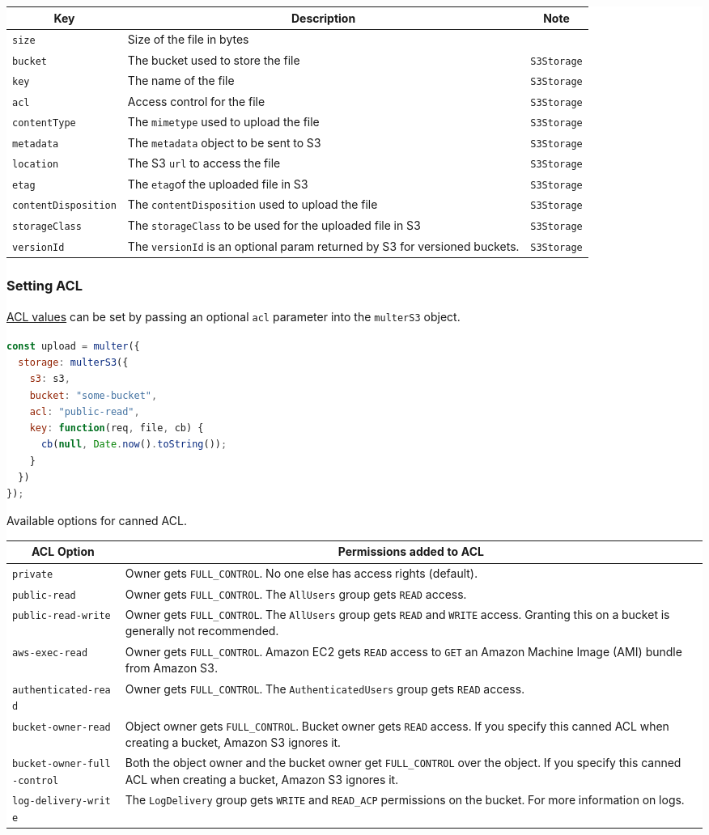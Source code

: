 | Key                  | Description                                                                | Note        |
| -------------------- | -------------------------------------------------------------------------- | ----------- |
| `size`               | Size of the file in bytes                                                  |
| `bucket`             | The bucket used to store the file                                          | `S3Storage` |
| `key`                | The name of the file                                                       | `S3Storage` |
| `acl`                | Access control for the file                                                | `S3Storage` |
| `contentType`        | The `mimetype` used to upload the file                                     | `S3Storage` |
| `metadata`           | The `metadata` object to be sent to S3                                     | `S3Storage` |
| `location`           | The S3 `url` to access the file                                            | `S3Storage` |
| `etag`               | The `etag`of the uploaded file in S3                                       | `S3Storage` |
| `contentDisposition` | The `contentDisposition` used to upload the file                           | `S3Storage` |
| `storageClass`       | The `storageClass` to be used for the uploaded file in S3                  | `S3Storage` |
| `versionId`          | The `versionId` is an optional param returned by S3 for versioned buckets. | `S3Storage` |

### Setting ACL

[ACL values](http://docs.aws.amazon.com/AmazonS3/latest/dev/acl-overview.html#canned-acl) can be set by passing an optional `acl` parameter into the `multerS3` object.

```javascript
const upload = multer({
  storage: multerS3({
    s3: s3,
    bucket: "some-bucket",
    acl: "public-read",
    key: function(req, file, cb) {
      cb(null, Date.now().toString());
    }
  })
});
```

Available options for canned ACL.

| ACL Option                  | Permissions added to ACL                                                                                                                                    |
| --------------------------- | ----------------------------------------------------------------------------------------------------------------------------------------------------------- |
| `private`                   | Owner gets `FULL_CONTROL`. No one else has access rights (default).                                                                                         |
| `public-read`               | Owner gets `FULL_CONTROL`. The `AllUsers` group gets `READ` access.                                                                                         |
| `public-read-write`         | Owner gets `FULL_CONTROL`. The `AllUsers` group gets `READ` and `WRITE` access. Granting this on a bucket is generally not recommended.                     |
| `aws-exec-read`             | Owner gets `FULL_CONTROL`. Amazon EC2 gets `READ` access to `GET` an Amazon Machine Image (AMI) bundle from Amazon S3.                                      |
| `authenticated-read`        | Owner gets `FULL_CONTROL`. The `AuthenticatedUsers` group gets `READ` access.                                                                               |
| `bucket-owner-read`         | Object owner gets `FULL_CONTROL`. Bucket owner gets `READ` access. If you specify this canned ACL when creating a bucket, Amazon S3 ignores it.             |
| `bucket-owner-full-control` | Both the object owner and the bucket owner get `FULL_CONTROL` over the object. If you specify this canned ACL when creating a bucket, Amazon S3 ignores it. |
| `log-delivery-write`        | The `LogDelivery` group gets `WRITE` and `READ_ACP` permissions on the bucket. For more information on logs.                                                |
